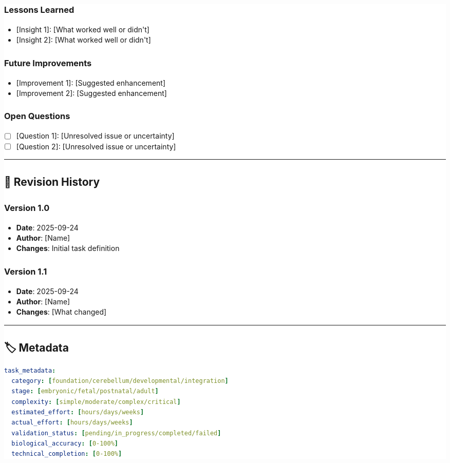 ### **Lessons Learned**
- [Insight 1]: [What worked well or didn't]
- [Insight 2]: [What worked well or didn't]

### **Future Improvements**
- [Improvement 1]: [Suggested enhancement]
- [Improvement 2]: [Suggested enhancement]

### **Open Questions**
- [ ] [Question 1]: [Unresolved issue or uncertainty]
- [ ] [Question 2]: [Unresolved issue or uncertainty]

---

## 🔄 **Revision History**

### Version 1.0
- **Date**: 2025-09-24
- **Author**: [Name]
- **Changes**: Initial task definition

### Version 1.1
- **Date**: 2025-09-24
- **Author**: [Name]
- **Changes**: [What changed]

---

## 🏷️ **Metadata**

```yaml
task_metadata:
  category: [foundation/cerebellum/developmental/integration]
  stage: [embryonic/fetal/postnatal/adult]
  complexity: [simple/moderate/complex/critical]
  estimated_effort: [hours/days/weeks]
  actual_effort: [hours/days/weeks]
  validation_status: [pending/in_progress/completed/failed]
  biological_accuracy: [0-100%]
  technical_completion: [0-100%]
```
